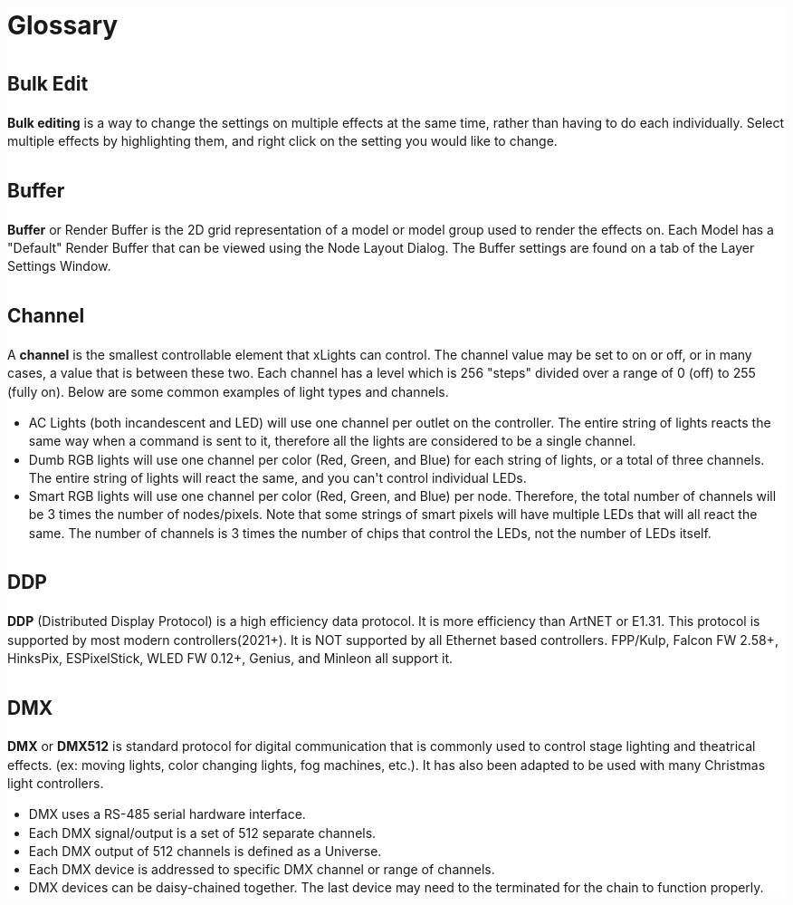 # Glossary

## Bulk Edit

**Bulk editing** is a way to change the settings on multiple effects at the same time, rather than having to do each individually. Select multiple effects by highlighting them, and right click on the setting you would like to change.&#x20;

## Buffer

**Buffer** or Render Buffer is the 2D grid representation of a model or model group used to render the effects on. Each Model has a "Default" Render Buffer that can be viewed using the Node Layout Dialog. The Buffer settings are found on a tab of the Layer Settings Window.

## Channel

A **channel** is the smallest controllable element that xLights can control. The channel value may be set to on or off, or in many cases, a value that is between these two. Each channel has a level which is 256 "steps" divided over a range of 0 (off) to 255 (fully on). Below are some common examples of light types and channels.

* AC Lights (both incandescent and LED) will use one channel per outlet on the controller.  The entire string of lights reacts the same way when a command is sent to it, therefore all the lights are considered to be a single channel. &#x20;
* Dumb RGB lights will use one channel per color (Red, Green, and Blue) for each string of lights, or a total of three channels. The entire string of lights will react the same, and you can't control individual LEDs.
* Smart RGB lights will use one channel per color (Red, Green, and Blue) per node. Therefore, the total number of channels will be 3 times the number of nodes/pixels. Note that some strings of smart pixels will have multiple LEDs that will all react the same.  The number of channels is 3 times the number of chips that control the LEDs, not the number of LEDs itself.

## DDP

**DDP** (Distributed Display Protocol) is a high efficiency data protocol. It is more efficiency than ArtNET or E1.31. This protocol is supported by most modern controllers(2021+). It is NOT supported by all Ethernet based controllers. FPP/Kulp, Falcon FW 2.58+, HinksPix, ESPixelStick, WLED FW 0.12+, Genius, and Minleon all support it.&#x20;

## DMX

**DMX** or **DMX512** is standard protocol for digital communication that is commonly used to control stage lighting and theatrical effects. (ex: moving lights, color changing lights, fog machines, etc.). It has also been adapted to be used with many Christmas light controllers.

* DMX uses a RS-485 serial hardware interface.
* Each DMX signal/output is a set of 512 separate channels.
* Each DMX output of 512 channels is defined as a Universe.
* Each DMX device is addressed to specific DMX channel or range of channels.
* DMX devices can be daisy-chained together.  The last device may need to the terminated for the chain to function properly.

